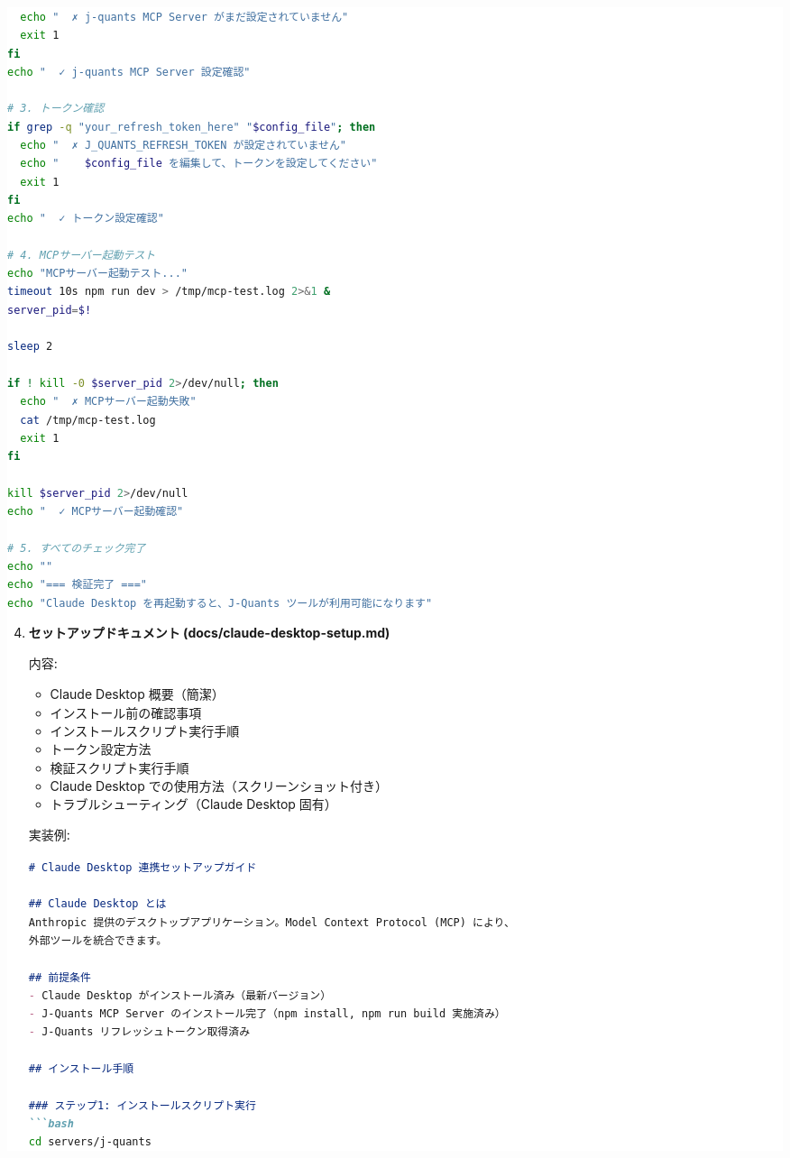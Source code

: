    ```bash
     echo "  ✗ j-quants MCP Server がまだ設定されていません"
     exit 1
   fi
   echo "  ✓ j-quants MCP Server 設定確認"

   # 3. トークン確認
   if grep -q "your_refresh_token_here" "$config_file"; then
     echo "  ✗ J_QUANTS_REFRESH_TOKEN が設定されていません"
     echo "    $config_file を編集して、トークンを設定してください"
     exit 1
   fi
   echo "  ✓ トークン設定確認"

   # 4. MCPサーバー起動テスト
   echo "MCPサーバー起動テスト..."
   timeout 10s npm run dev > /tmp/mcp-test.log 2>&1 &
   server_pid=$!

   sleep 2

   if ! kill -0 $server_pid 2>/dev/null; then
     echo "  ✗ MCPサーバー起動失敗"
     cat /tmp/mcp-test.log
     exit 1
   fi

   kill $server_pid 2>/dev/null
   echo "  ✓ MCPサーバー起動確認"

   # 5. すべてのチェック完了
   echo ""
   echo "=== 検証完了 ==="
   echo "Claude Desktop を再起動すると、J-Quants ツールが利用可能になります"
   ```

4. **セットアップドキュメント (docs/claude-desktop-setup.md)**

   内容:
   - Claude Desktop 概要（簡潔）
   - インストール前の確認事項
   - インストールスクリプト実行手順
   - トークン設定方法
   - 検証スクリプト実行手順
   - Claude Desktop での使用方法（スクリーンショット付き）
   - トラブルシューティング（Claude Desktop 固有）

   実装例:
   ```markdown
   # Claude Desktop 連携セットアップガイド

   ## Claude Desktop とは
   Anthropic 提供のデスクトップアプリケーション。Model Context Protocol (MCP) により、
   外部ツールを統合できます。

   ## 前提条件
   - Claude Desktop がインストール済み（最新バージョン）
   - J-Quants MCP Server のインストール完了（npm install, npm run build 実施済み）
   - J-Quants リフレッシュトークン取得済み

   ## インストール手順

   ### ステップ1: インストールスクリプト実行
   ```bash
   cd servers/j-quants

   ```